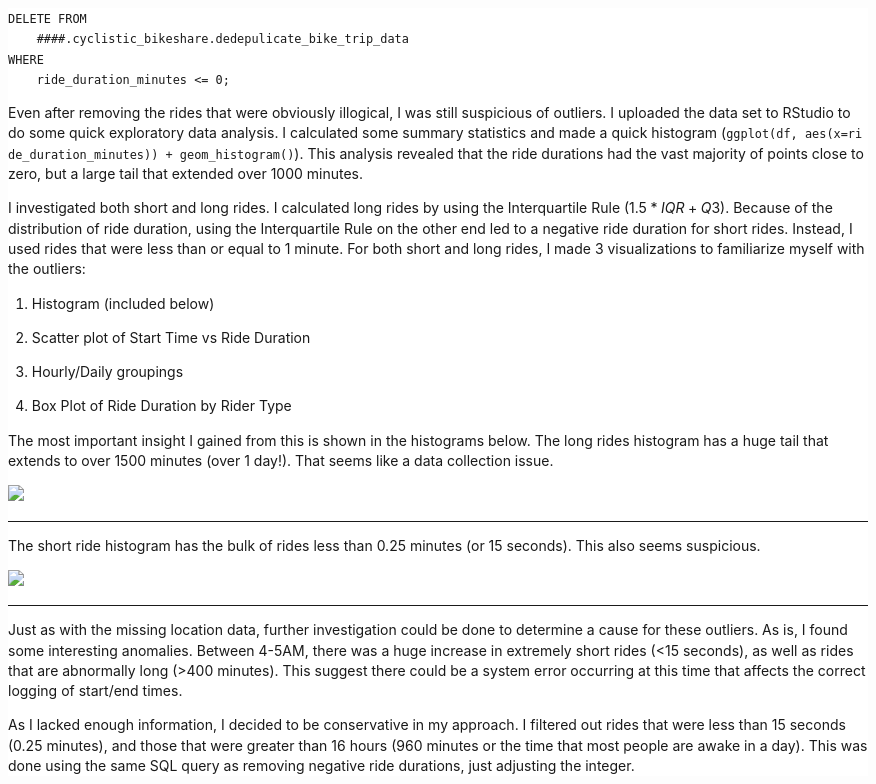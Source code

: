     DELETE FROM
        ####.cyclistic_bikeshare.dedepulicate_bike_trip_data
    WHERE
        ride_duration_minutes <= 0;

Even after removing the rides that were obviously illogical, I was still
suspicious of outliers. I uploaded the data set to RStudio to do some
quick exploratory data analysis. I calculated some summary statistics
and made a quick histogram
(`ggplot(df, aes(x=ride_duration_minutes)) + geom_histogram()`). This
analysis revealed that the ride durations had the vast majority of
points close to zero, but a large tail that extended over 1000 minutes.

I investigated both short and long rides. I calculated long rides by
using the Interquartile Rule $(1.5 * IQR + Q3)$. Because of the
distribution of ride duration, using the Interquartile Rule on the other
end led to a negative ride duration for short rides. Instead, I used
rides that were less than or equal to 1 minute. For both short and long
rides, I made 3 visualizations to familiarize myself with the outliers:

1.  Histogram (included below)

2.  Scatter plot of Start Time vs Ride Duration

3.  Hourly/Daily groupings

4.  Box Plot of Ride Duration by Rider Type

The most important insight I gained from this is shown in the histograms
below. The long rides histogram has a huge tail that extends to over
1500 minutes (over 1 day!). That seems like a data collection issue.

<img src="long-histogram.png" width="100%" />

------------------------------------------------------------------------

The short ride histogram has the bulk of rides less than 0.25 minutes
(or 15 seconds). This also seems suspicious.

<img src="short-histogram.png" width="100%" />

------------------------------------------------------------------------

Just as with the missing location data, further investigation could be
done to determine a cause for these outliers. As is, I found some
interesting anomalies. Between 4-5AM, there was a huge increase in
extremely short rides (\<15 seconds), as well as rides that are
abnormally long (\>400 minutes). This suggest there could be a system
error occurring at this time that affects the correct logging of
start/end times.

As I lacked enough information, I decided to be conservative in my
approach. I filtered out rides that were less than 15 seconds (0.25
minutes), and those that were greater than 16 hours (960 minutes or the
time that most people are awake in a day). This was done using the same
SQL query as removing negative ride durations, just adjusting the
integer.
